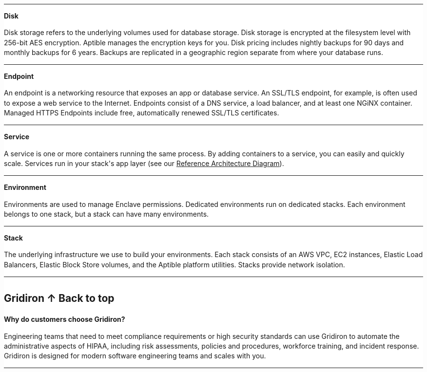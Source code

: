--------


**Disk**

Disk storage refers to the underlying volumes used for database storage. Disk
storage is encrypted at the filesystem level with 256-bit AES encryption.
Aptible manages the encryption keys for you. Disk pricing includes nightly
backups for 90 days and monthly backups for 6 years. Backups are replicated in
a geographic region separate from where your database runs.

--------


**Endpoint**

An endpoint is a networking resource that exposes an app or database service. An SSL/TLS endpoint, for example, is often used to expose a web service to the Internet. Endpoints consist of a DNS service, a load balancer, and at least one NGiNX container. Managed HTTPS Endpoints include free, automatically renewed SSL/TLS certificates.

--------

**Service**

A service is one or more containers running the same process. By adding containers to a service, you can easily and quickly scale. Services run in your stack's app layer (see our [Reference Architecture Diagram](/resources/enclave-reference-architecture-and-division-of-responsibilities)).

--------

**Environment**

Environments are used to manage Enclave permissions. Dedicated environments run on dedicated stacks. Each environment belongs to one stack, but a stack can have many environments.

--------

**Stack**

The underlying infrastructure we use to build your environments. Each stack consists of an AWS VPC, EC2 instances, Elastic Load Balancers, Elastic Block Store volumes, and the Aptible platform utilities. Stacks provide network isolation.

--------
<h2 id="gridiron">
  Gridiron
  <a class="side-nav__to-top">↑ Back to top</a>
</h2>

**Why do customers choose Gridiron?**

Engineering teams that need to meet compliance requirements or high security standards can use Gridiron to automate the administrative aspects of HIPAA, including risk assessments, policies and procedures, workforce training, and incident response. Gridiron is designed for modern software engineering teams and scales with you.

--------
